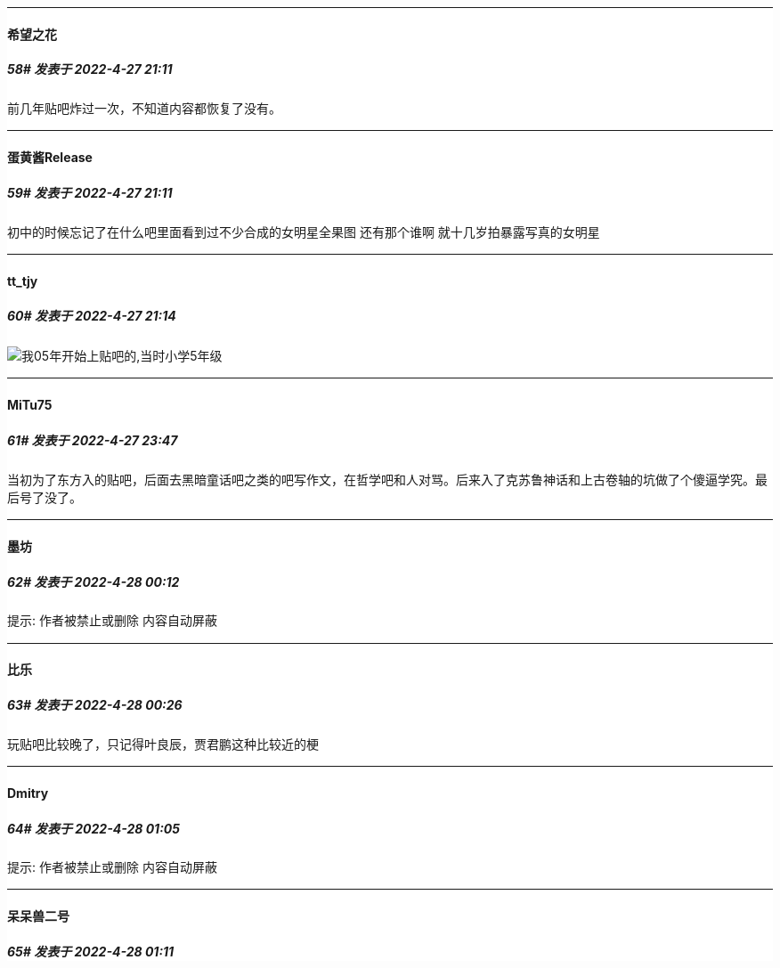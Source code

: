 *****

####  希望之花  
##### 58#       发表于 2022-4-27 21:11

前几年贴吧炸过一次，不知道内容都恢复了没有。

*****

####  蛋黄酱Release  
##### 59#       发表于 2022-4-27 21:11

初中的时候忘记了在什么吧里面看到过不少合成的女明星全果图
还有那个谁啊 就十几岁拍暴露写真的女明星

*****

####  tt_tjy  
##### 60#       发表于 2022-4-27 21:14

<img src="https://static.saraba1st.com/image/smiley/face2017/037.png" referrerpolicy="no-referrer">我05年开始上贴吧的,当时小学5年级

*****

####  MiTu75  
##### 61#       发表于 2022-4-27 23:47

当初为了东方入的贴吧，后面去黑暗童话吧之类的吧写作文，在哲学吧和人对骂。后来入了克苏鲁神话和上古卷轴的坑做了个傻逼学究。最后号了没了。

*****

####  墨坊  
##### 62#       发表于 2022-4-28 00:12

提示: 作者被禁止或删除 内容自动屏蔽

*****

####  比乐  
##### 63#       发表于 2022-4-28 00:26

玩贴吧比较晚了，只记得叶良辰，贾君鹏这种比较近的梗

*****

####  Dmitry  
##### 64#       发表于 2022-4-28 01:05

提示: 作者被禁止或删除 内容自动屏蔽

*****

####  呆呆兽二号  
##### 65#       发表于 2022-4-28 01:11
